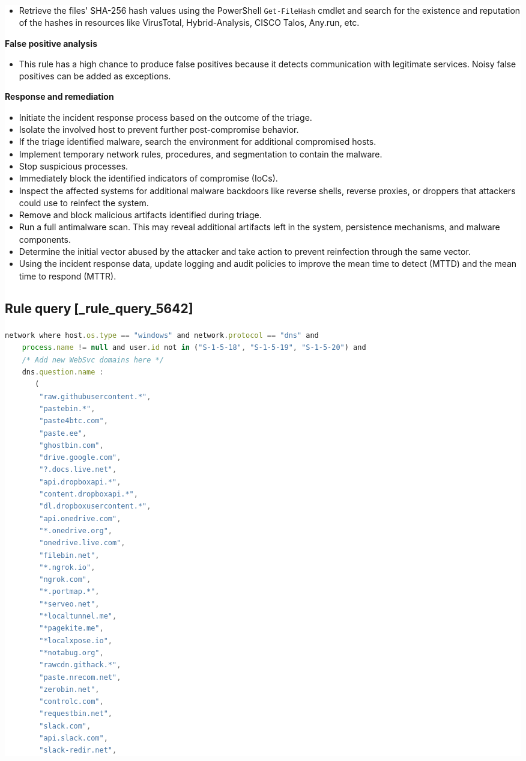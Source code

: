 * Retrieve the files' SHA-256 hash values using the PowerShell `Get-FileHash` cmdlet and search for the existence and reputation of the hashes in resources like VirusTotal, Hybrid-Analysis, CISCO Talos, Any.run, etc.

**False positive analysis**

* This rule has a high chance to produce false positives because it detects communication with legitimate services. Noisy false positives can be added as exceptions.

**Response and remediation**

* Initiate the incident response process based on the outcome of the triage.
* Isolate the involved host to prevent further post-compromise behavior.
* If the triage identified malware, search the environment for additional compromised hosts.
* Implement temporary network rules, procedures, and segmentation to contain the malware.
* Stop suspicious processes.
* Immediately block the identified indicators of compromise (IoCs).
* Inspect the affected systems for additional malware backdoors like reverse shells, reverse proxies, or droppers that attackers could use to reinfect the system.
* Remove and block malicious artifacts identified during triage.
* Run a full antimalware scan. This may reveal additional artifacts left in the system, persistence mechanisms, and malware components.
* Determine the initial vector abused by the attacker and take action to prevent reinfection through the same vector.
* Using the incident response data, update logging and audit policies to improve the mean time to detect (MTTD) and the mean time to respond (MTTR).


## Rule query [_rule_query_5642]

```js
network where host.os.type == "windows" and network.protocol == "dns" and
    process.name != null and user.id not in ("S-1-5-18", "S-1-5-19", "S-1-5-20") and
    /* Add new WebSvc domains here */
    dns.question.name :
       (
        "raw.githubusercontent.*",
        "pastebin.*",
        "paste4btc.com",
        "paste.ee",
        "ghostbin.com",
        "drive.google.com",
        "?.docs.live.net",
        "api.dropboxapi.*",
        "content.dropboxapi.*",
        "dl.dropboxusercontent.*",
        "api.onedrive.com",
        "*.onedrive.org",
        "onedrive.live.com",
        "filebin.net",
        "*.ngrok.io",
        "ngrok.com",
        "*.portmap.*",
        "*serveo.net",
        "*localtunnel.me",
        "*pagekite.me",
        "*localxpose.io",
        "*notabug.org",
        "rawcdn.githack.*",
        "paste.nrecom.net",
        "zerobin.net",
        "controlc.com",
        "requestbin.net",
        "slack.com",
        "api.slack.com",
        "slack-redir.net",
```
